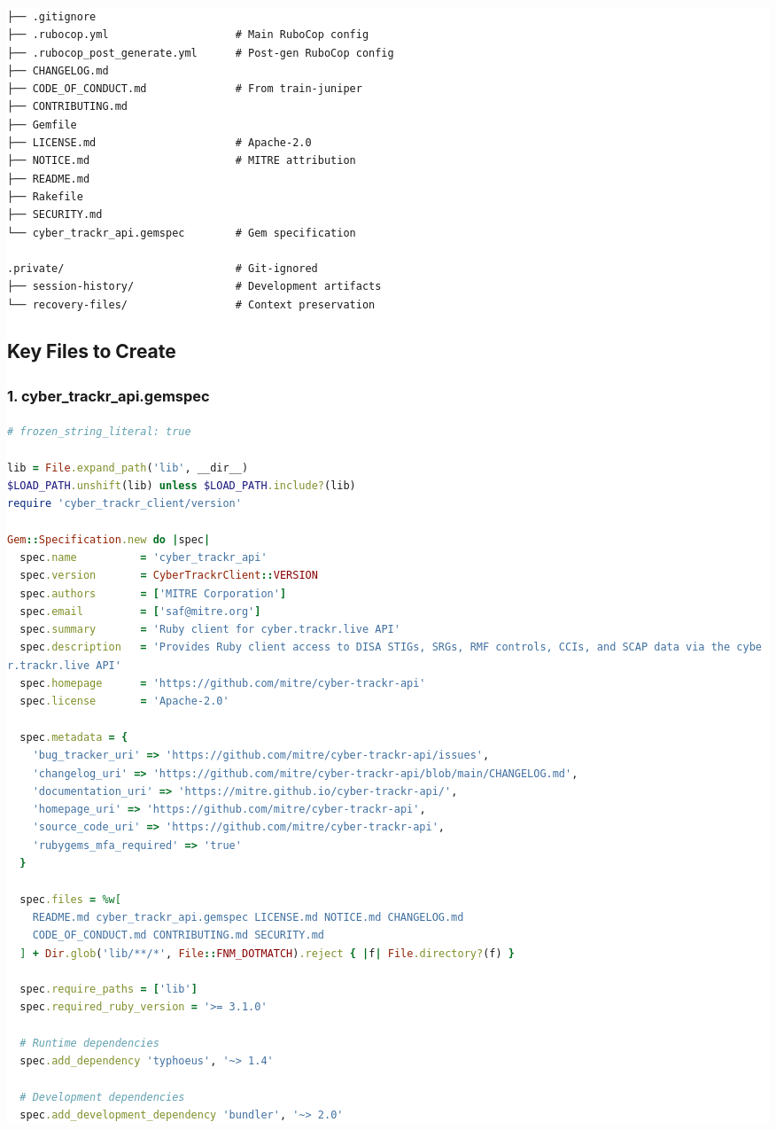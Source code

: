 ```
├── .gitignore
├── .rubocop.yml                    # Main RuboCop config
├── .rubocop_post_generate.yml      # Post-gen RuboCop config
├── CHANGELOG.md
├── CODE_OF_CONDUCT.md              # From train-juniper
├── CONTRIBUTING.md
├── Gemfile
├── LICENSE.md                      # Apache-2.0
├── NOTICE.md                       # MITRE attribution
├── README.md
├── Rakefile
├── SECURITY.md
└── cyber_trackr_api.gemspec        # Gem specification

.private/                           # Git-ignored
├── session-history/                # Development artifacts
└── recovery-files/                 # Context preservation
```

## Key Files to Create

### 1. cyber_trackr_api.gemspec
```ruby
# frozen_string_literal: true

lib = File.expand_path('lib', __dir__)
$LOAD_PATH.unshift(lib) unless $LOAD_PATH.include?(lib)
require 'cyber_trackr_client/version'

Gem::Specification.new do |spec|
  spec.name          = 'cyber_trackr_api'
  spec.version       = CyberTrackrClient::VERSION
  spec.authors       = ['MITRE Corporation']
  spec.email         = ['saf@mitre.org']
  spec.summary       = 'Ruby client for cyber.trackr.live API'
  spec.description   = 'Provides Ruby client access to DISA STIGs, SRGs, RMF controls, CCIs, and SCAP data via the cyber.trackr.live API'
  spec.homepage      = 'https://github.com/mitre/cyber-trackr-api'
  spec.license       = 'Apache-2.0'

  spec.metadata = {
    'bug_tracker_uri' => 'https://github.com/mitre/cyber-trackr-api/issues',
    'changelog_uri' => 'https://github.com/mitre/cyber-trackr-api/blob/main/CHANGELOG.md',
    'documentation_uri' => 'https://mitre.github.io/cyber-trackr-api/',
    'homepage_uri' => 'https://github.com/mitre/cyber-trackr-api',
    'source_code_uri' => 'https://github.com/mitre/cyber-trackr-api',
    'rubygems_mfa_required' => 'true'
  }

  spec.files = %w[
    README.md cyber_trackr_api.gemspec LICENSE.md NOTICE.md CHANGELOG.md
    CODE_OF_CONDUCT.md CONTRIBUTING.md SECURITY.md
  ] + Dir.glob('lib/**/*', File::FNM_DOTMATCH).reject { |f| File.directory?(f) }
  
  spec.require_paths = ['lib']
  spec.required_ruby_version = '>= 3.1.0'

  # Runtime dependencies
  spec.add_dependency 'typhoeus', '~> 1.4'
  
  # Development dependencies
  spec.add_development_dependency 'bundler', '~> 2.0'
```